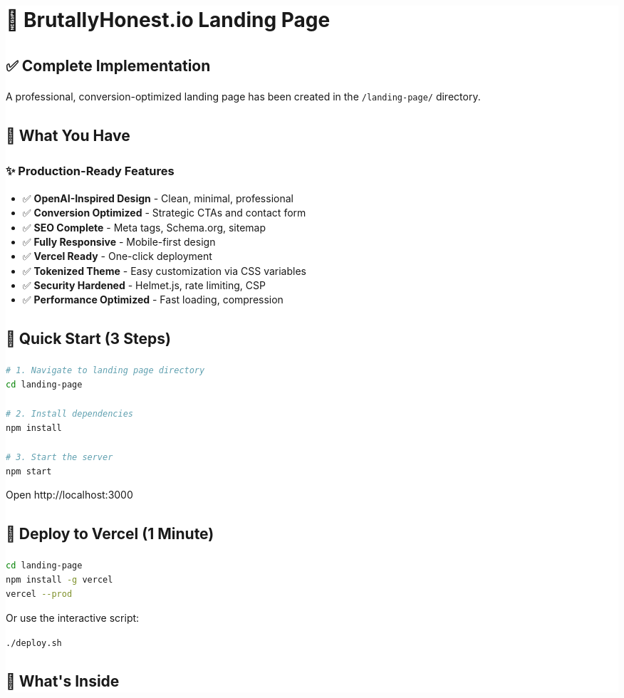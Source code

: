 # 🚀 BrutallyHonest.io Landing Page

## ✅ Complete Implementation

A professional, conversion-optimized landing page has been created in the `/landing-page/` directory.

## 🎯 What You Have

### ✨ Production-Ready Features

- ✅ **OpenAI-Inspired Design** - Clean, minimal, professional
- ✅ **Conversion Optimized** - Strategic CTAs and contact form
- ✅ **SEO Complete** - Meta tags, Schema.org, sitemap
- ✅ **Fully Responsive** - Mobile-first design
- ✅ **Vercel Ready** - One-click deployment
- ✅ **Tokenized Theme** - Easy customization via CSS variables
- ✅ **Security Hardened** - Helmet.js, rate limiting, CSP
- ✅ **Performance Optimized** - Fast loading, compression

## 🏃 Quick Start (3 Steps)

```bash
# 1. Navigate to landing page directory
cd landing-page

# 2. Install dependencies
npm install

# 3. Start the server
npm start
```

Open http://localhost:3000

## 🚀 Deploy to Vercel (1 Minute)

```bash
cd landing-page
npm install -g vercel
vercel --prod
```

Or use the interactive script:
```bash
./deploy.sh
```

## 📁 What's Inside
